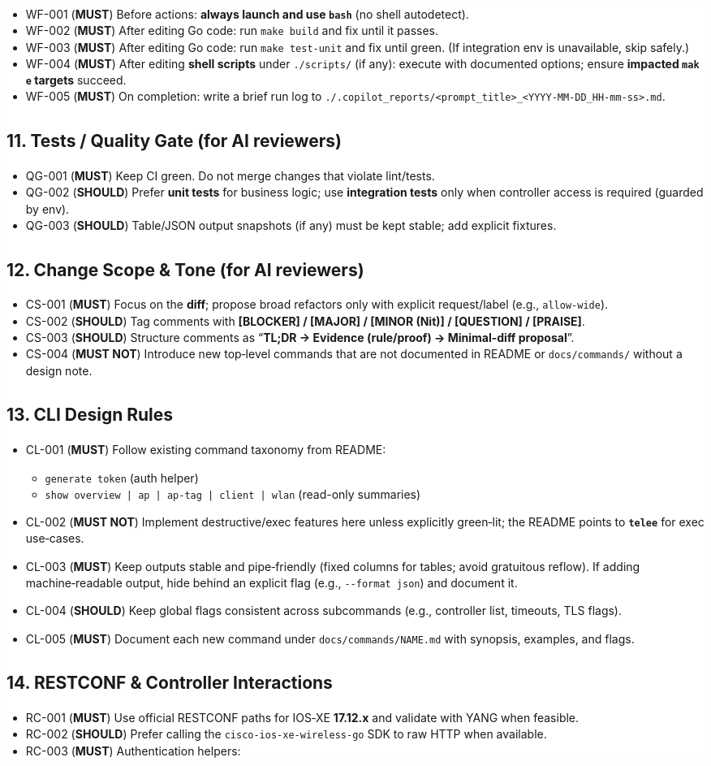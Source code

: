 - WF-001 (**MUST**) Before actions: **always launch and use `bash`** (no shell autodetect).
- WF-002 (**MUST**) After editing Go code: run `make build` and fix until it passes.
- WF-003 (**MUST**) After editing Go code: run `make test-unit` and fix until green. (If integration env is unavailable, skip safely.)
- WF-004 (**MUST**) After editing **shell scripts** under `./scripts/` (if any): execute with documented options; ensure **impacted `make` targets** succeed.
- WF-005 (**MUST**) On completion: write a brief run log to `./.copilot_reports/<prompt_title>_<YYYY-MM-DD_HH-mm-ss>.md`.

## 11. Tests / Quality Gate (for AI reviewers)

- QG-001 (**MUST**) Keep CI green. Do not merge changes that violate lint/tests.
- QG-002 (**SHOULD**) Prefer **unit tests** for business logic; use **integration tests** only when controller access is required (guarded by env).
- QG-003 (**SHOULD**) Table/JSON output snapshots (if any) must be kept stable; add explicit fixtures.

## 12. Change Scope & Tone (for AI reviewers)

- CS-001 (**MUST**) Focus on the **diff**; propose broad refactors only with explicit request/label (e.g., `allow-wide`).
- CS-002 (**SHOULD**) Tag comments with **\[BLOCKER] / \[MAJOR] / \[MINOR (Nit)] / \[QUESTION] / \[PRAISE]**.
- CS-003 (**SHOULD**) Structure comments as “**TL;DR → Evidence (rule/proof) → Minimal-diff proposal**”.
- CS-004 (**MUST NOT**) Introduce new top‑level commands that are not documented in README or `docs/commands/` without a design note.

## 13. CLI Design Rules

- CL-001 (**MUST**) Follow existing command taxonomy from README:

  - `generate token` (auth helper)
  - `show overview | ap | ap-tag | client | wlan` (read-only summaries)

- CL-002 (**MUST NOT**) Implement destructive/exec features here unless explicitly green‑lit; the README points to **`telee`** for exec use‑cases.
- CL-003 (**MUST**) Keep outputs stable and pipe‑friendly (fixed columns for tables; avoid gratuitous reflow). If adding machine‑readable output, hide behind an explicit flag (e.g., `--format json`) and document it.
- CL-004 (**SHOULD**) Keep global flags consistent across subcommands (e.g., controller list, timeouts, TLS flags).
- CL-005 (**MUST**) Document each new command under `docs/commands/NAME.md` with synopsis, examples, and flags.

## 14. RESTCONF & Controller Interactions

- RC-001 (**MUST**) Use official RESTCONF paths for IOS‑XE **17.12.x** and validate with YANG when feasible.
- RC-002 (**SHOULD**) Prefer calling the `cisco-ios-xe-wireless-go` SDK to raw HTTP when available.
- RC-003 (**MUST**) Authentication helpers:
